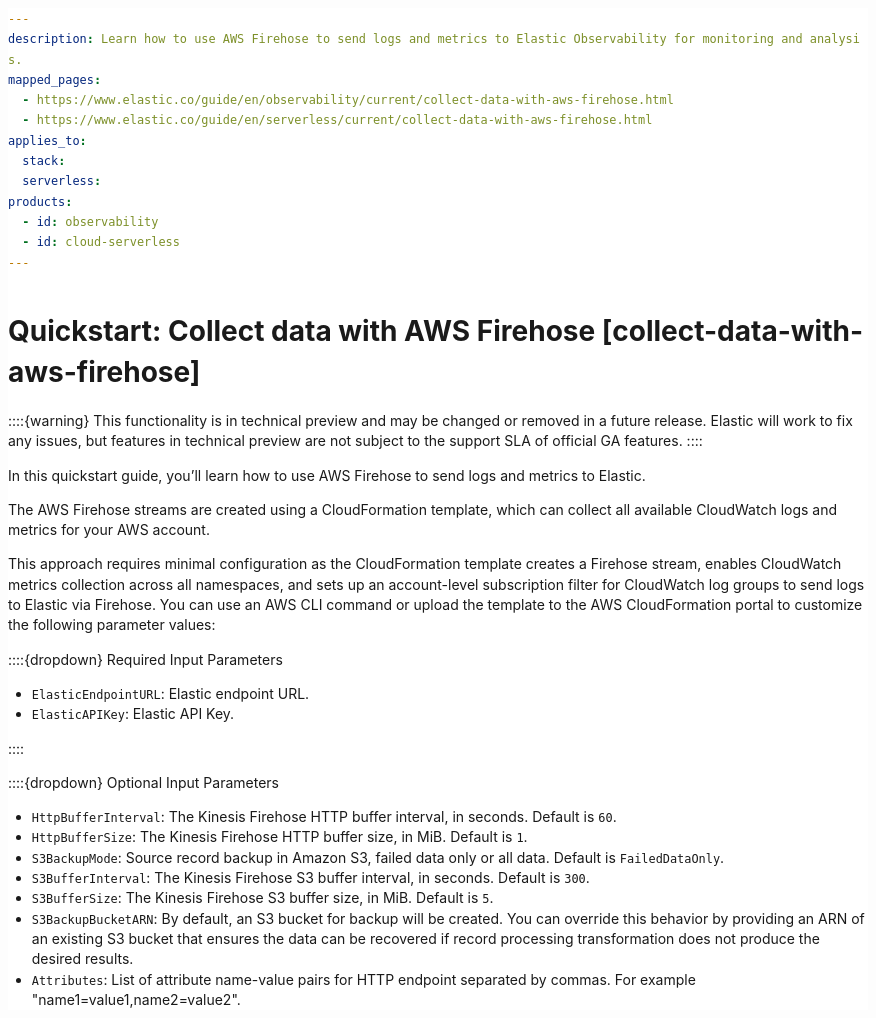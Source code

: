 ```yaml
---
description: Learn how to use AWS Firehose to send logs and metrics to Elastic Observability for monitoring and analysis.
mapped_pages:
  - https://www.elastic.co/guide/en/observability/current/collect-data-with-aws-firehose.html
  - https://www.elastic.co/guide/en/serverless/current/collect-data-with-aws-firehose.html
applies_to:
  stack:
  serverless:
products:
  - id: observability
  - id: cloud-serverless
---
```


# Quickstart: Collect data with AWS Firehose [collect-data-with-aws-firehose]

::::{warning}
This functionality is in technical preview and may be changed or removed in a future release. Elastic will work to fix any issues, but features in technical preview are not subject to the support SLA of official GA features.
::::


In this quickstart guide, you’ll learn how to use AWS Firehose to send logs and metrics to Elastic.

The AWS Firehose streams are created using a CloudFormation template, which can collect all available CloudWatch logs and metrics for your AWS account.

This approach requires minimal configuration as the CloudFormation template creates a Firehose stream, enables CloudWatch metrics collection across all namespaces, and sets up an account-level subscription filter for CloudWatch log groups to send logs to Elastic via Firehose. You can use an AWS CLI command or upload the template to the AWS CloudFormation portal to customize the following parameter values:

::::{dropdown} Required Input Parameters
* `ElasticEndpointURL`: Elastic endpoint URL.
* `ElasticAPIKey`: Elastic API Key.

::::


::::{dropdown} Optional Input Parameters
* `HttpBufferInterval`: The Kinesis Firehose HTTP buffer interval, in seconds. Default is `60`.
* `HttpBufferSize`: The Kinesis Firehose HTTP buffer size, in MiB. Default is `1`.
* `S3BackupMode`: Source record backup in Amazon S3, failed data only or all data. Default is `FailedDataOnly`.
* `S3BufferInterval`: The Kinesis Firehose S3 buffer interval, in seconds. Default is `300`.
* `S3BufferSize`: The Kinesis Firehose S3 buffer size, in MiB. Default is `5`.
* `S3BackupBucketARN`: By default, an S3 bucket for backup will be created. You can override this behavior by providing an ARN of an existing S3 bucket that ensures the data can be recovered if record processing transformation does not produce the desired results.
* `Attributes`: List of attribute name-value pairs for HTTP endpoint separated by commas. For example "name1=value1,name2=value2".
